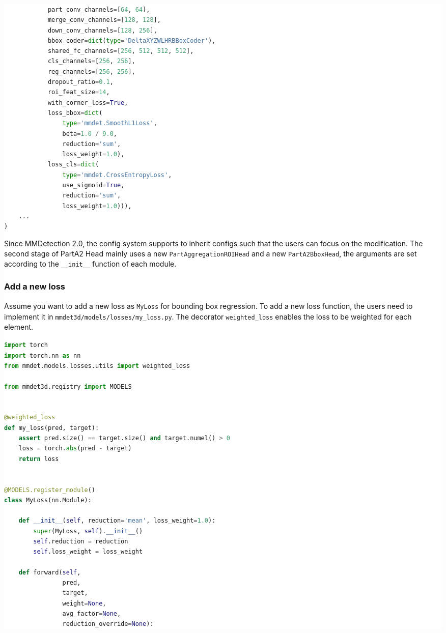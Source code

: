 ```python
            part_conv_channels=[64, 64],
            merge_conv_channels=[128, 128],
            down_conv_channels=[128, 256],
            bbox_coder=dict(type='DeltaXYZWLHRBBoxCoder'),
            shared_fc_channels=[256, 512, 512, 512],
            cls_channels=[256, 256],
            reg_channels=[256, 256],
            dropout_ratio=0.1,
            roi_feat_size=14,
            with_corner_loss=True,
            loss_bbox=dict(
                type='mmdet.SmoothL1Loss',
                beta=1.0 / 9.0,
                reduction='sum',
                loss_weight=1.0),
            loss_cls=dict(
                type='mmdet.CrossEntropyLoss',
                use_sigmoid=True,
                reduction='sum',
                loss_weight=1.0))),
    ...
)
```

Since MMDetection 2.0, the config system supports to inherit configs such that the users can focus on the modification.
The second stage of PartA2 Head mainly uses a new `PartAggregationROIHead` and a new
`PartA2BboxHead`, the arguments are set according to the `__init__` function of each module.

### Add a new loss

Assume you want to add a new loss as `MyLoss` for bounding box regression.
To add a new loss function, the users need to implement it in `mmdet3d/models/losses/my_loss.py`.
The decorator `weighted_loss` enables the loss to be weighted for each element.

```python
import torch
import torch.nn as nn
from mmdet.models.losses.utils import weighted_loss

from mmdet3d.registry import MODELS


@weighted_loss
def my_loss(pred, target):
    assert pred.size() == target.size() and target.numel() > 0
    loss = torch.abs(pred - target)
    return loss


@MODELS.register_module()
class MyLoss(nn.Module):

    def __init__(self, reduction='mean', loss_weight=1.0):
        super(MyLoss, self).__init__()
        self.reduction = reduction
        self.loss_weight = loss_weight

    def forward(self,
                pred,
                target,
                weight=None,
                avg_factor=None,
                reduction_override=None):
```
